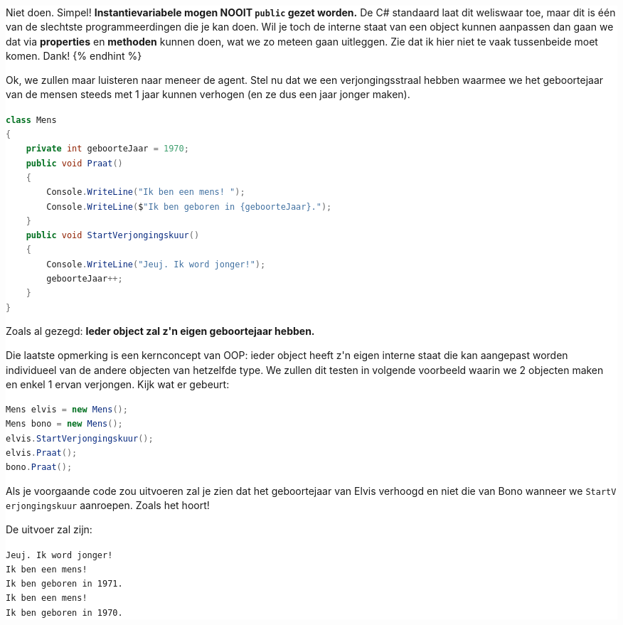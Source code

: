 Niet doen. Simpel! **Instantievariabele mogen NOOIT ``public`` gezet worden.** De C# standaard laat dit weliswaar toe, maar dit is één van de slechtste programmeerdingen die je kan doen. Wil je toch de interne staat van een object kunnen aanpassen dan gaan we dat via **properties** en **methoden** kunnen doen, wat we zo meteen gaan uitleggen. Zie dat ik hier niet te vaak tussenbeide moet komen. Dank!
{% endhint %}


Ok, we zullen maar luisteren naar meneer de agent. Stel nu dat we een verjongingsstraal hebben waarmee we het geboortejaar van de mensen steeds met 1 jaar kunnen verhogen (en ze dus een jaar jonger maken).

```csharp
class Mens
{
    private int geboorteJaar = 1970;
    public void Praat()
    {
        Console.WriteLine("Ik ben een mens! ");
        Console.WriteLine($"Ik ben geboren in {geboorteJaar}.");
    }
    public void StartVerjongingskuur()
    {
        Console.WriteLine("Jeuj. Ik word jonger!");
        geboorteJaar++;
    }
}
```
Zoals al gezegd: **Ieder object zal z'n eigen geboortejaar hebben.**

Die laatste opmerking is een kernconcept van OOP: ieder object heeft z'n eigen interne staat die kan aangepast worden individueel van de andere objecten van hetzelfde type. We zullen dit testen in volgende voorbeeld waarin we 2 objecten maken en enkel 1 ervan verjongen. Kijk wat er gebeurt:

```csharp
Mens elvis = new Mens();
Mens bono = new Mens();
elvis.StartVerjongingskuur();
elvis.Praat();
bono.Praat();
```



Als je voorgaande code zou uitvoeren zal je zien dat het geboortejaar van Elvis verhoogd en niet die van Bono wanneer we ``StartVerjongingskuur`` aanroepen. Zoals het hoort!

De uitvoer zal zijn:


```text
Jeuj. Ik word jonger!
Ik ben een mens! 
Ik ben geboren in 1971.
Ik ben een mens! 
Ik ben geboren in 1970.
```
